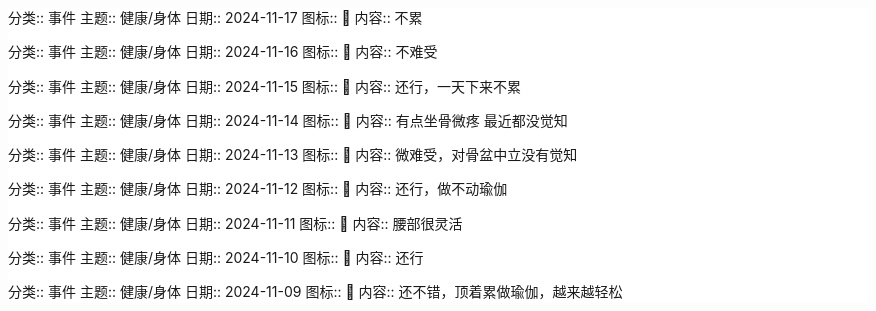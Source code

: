  
分类:: 事件
主题:: 健康/身体
日期:: 2024-11-17
图标:: 💖
内容:: 不累

  
分类:: 事件
主题:: 健康/身体
日期:: 2024-11-16
图标:: 💖
内容:: 不难受

  
分类:: 事件
主题:: 健康/身体
日期:: 2024-11-15
图标:: 💖
内容:: 还行，一天下来不累

  
分类:: 事件
主题:: 健康/身体
日期:: 2024-11-14
图标:: 💖
内容:: 有点坐骨微疼 最近都没觉知

  
分类:: 事件
主题:: 健康/身体
日期:: 2024-11-13
图标:: 💖
内容:: 微难受，对骨盆中立没有觉知

  
分类:: 事件
主题:: 健康/身体
日期:: 2024-11-12
图标:: 💖
内容:: 还行，做不动瑜伽

  
分类:: 事件
主题:: 健康/身体
日期:: 2024-11-11
图标:: 💖
内容:: 腰部很灵活

  
分类:: 事件
主题:: 健康/身体
日期:: 2024-11-10
图标:: 💖
内容:: 还行

  
分类:: 事件
主题:: 健康/身体
日期:: 2024-11-09
图标:: 💖
内容:: 还不错，顶着累做瑜伽，越来越轻松
